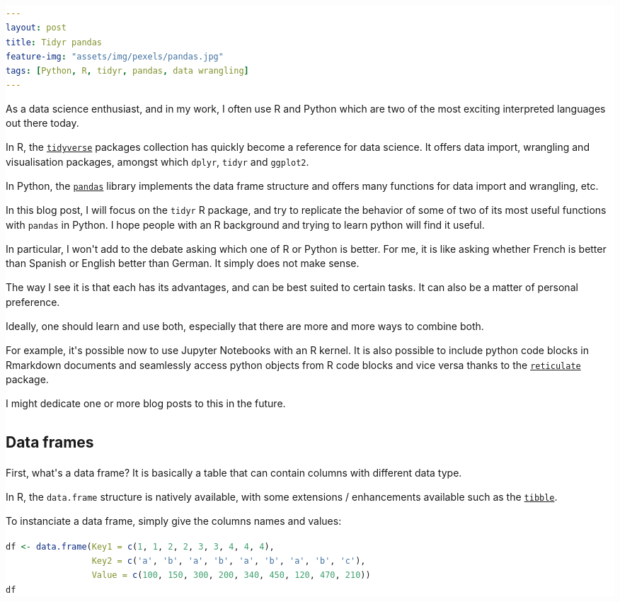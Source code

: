 ```yaml
---
layout: post
title: Tidyr pandas
feature-img: "assets/img/pexels/pandas.jpg"
tags: [Python, R, tidyr, pandas, data wrangling]
---
```


As a data science enthusiast, and in my work, I often use R and Python which are two of the most exciting interpreted languages out there today.

In R, the [`tidyverse`](https://www.tidyverse.org/) packages collection has quickly become a reference for data science.
It offers data import, wrangling and visualisation packages, amongst which `dplyr`, `tidyr` and `ggplot2`.

In Python, the [`pandas`](http://pandas.pydata.org/) library implements the data frame structure and offers many functions for data import and wrangling, etc.

In this blog post, I will focus on the `tidyr` R package, and try to replicate the behavior of some of two of its most useful functions with `pandas` in Python.
I hope people with an R background and trying to learn python will find it useful.

In particular, I won't add to the debate asking which one of R or Python is better. For me, it is like asking whether French is better than Spanish or English better than German. It simply does not make sense.

The way I see it is that each has its advantages, and can be best suited to certain tasks. It can also be a matter of personal preference.

Ideally, one should learn and use both, especially that there are more and more ways to combine both.

For example, it's possible now to use Jupyter Notebooks with an R kernel. It is also possible to include python code blocks in Rmarkdown documents and seamlessly access python objects from R code blocks and vice versa thanks to the [`reticulate`](https://rstudio.github.io/reticulate/) package.

I might dedicate one or more blog posts to this in the future.

## Data frames

First, what's a data frame? It is basically a table that can contain columns with different data type. 

In R, the `data.frame` structure is natively available, with some extensions / enhancements available such as the [`tibble`](https://tibble.tidyverse.org/).

To instanciate a data frame, simply give the columns names and values:

```r
df <- data.frame(Key1 = c(1, 1, 2, 2, 3, 3, 4, 4, 4),
                 Key2 = c('a', 'b', 'a', 'b', 'a', 'b', 'a', 'b', 'c'),
                 Value = c(100, 150, 300, 200, 340, 450, 120, 470, 210))
df
```
